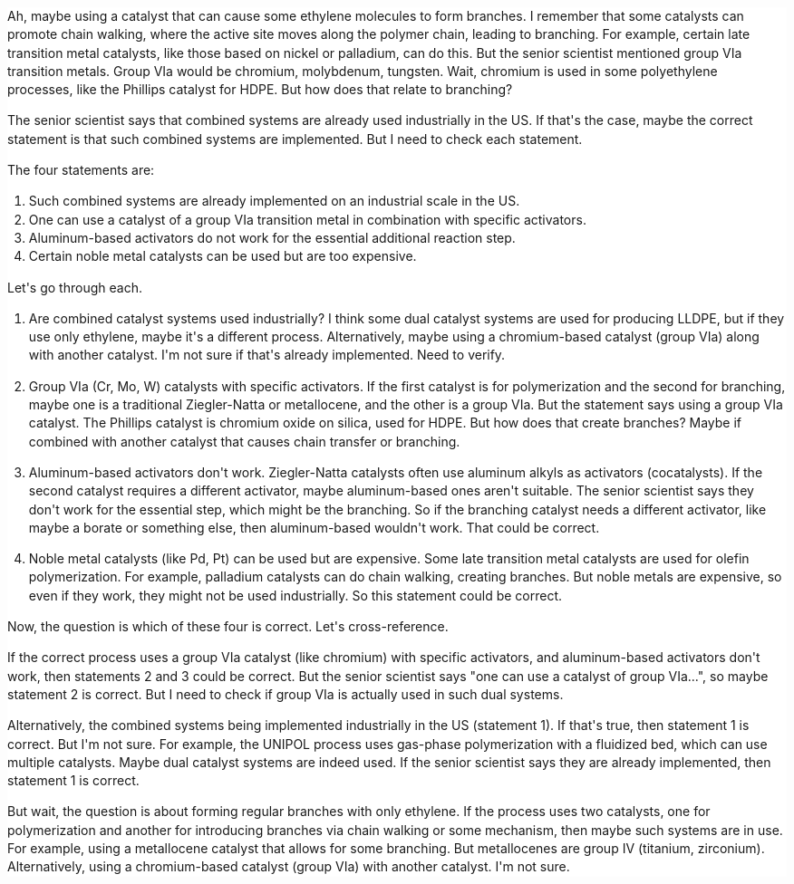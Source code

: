 Ah, maybe using a catalyst that can cause some ethylene molecules to form branches. I remember that some catalysts can promote chain walking, where the active site moves along the polymer chain, leading to branching. For example, certain late transition metal catalysts, like those based on nickel or palladium, can do this. But the senior scientist mentioned group VIa transition metals. Group VIa would be chromium, molybdenum, tungsten. Wait, chromium is used in some polyethylene processes, like the Phillips catalyst for HDPE. But how does that relate to branching?

The senior scientist says that combined systems are already used industrially in the US. If that's the case, maybe the correct statement is that such combined systems are implemented. But I need to check each statement.

The four statements are:

1. Such combined systems are already implemented on an industrial scale in the US.
2. One can use a catalyst of a group VIa transition metal in combination with specific activators.
3. Aluminum-based activators do not work for the essential additional reaction step.
4. Certain noble metal catalysts can be used but are too expensive.

Let's go through each.

1. Are combined catalyst systems used industrially? I think some dual catalyst systems are used for producing LLDPE, but if they use only ethylene, maybe it's a different process. Alternatively, maybe using a chromium-based catalyst (group VIa) along with another catalyst. I'm not sure if that's already implemented. Need to verify.

2. Group VIa (Cr, Mo, W) catalysts with specific activators. If the first catalyst is for polymerization and the second for branching, maybe one is a traditional Ziegler-Natta or metallocene, and the other is a group VIa. But the statement says using a group VIa catalyst. The Phillips catalyst is chromium oxide on silica, used for HDPE. But how does that create branches? Maybe if combined with another catalyst that causes chain transfer or branching.

3. Aluminum-based activators don't work. Ziegler-Natta catalysts often use aluminum alkyls as activators (cocatalysts). If the second catalyst requires a different activator, maybe aluminum-based ones aren't suitable. The senior scientist says they don't work for the essential step, which might be the branching. So if the branching catalyst needs a different activator, like maybe a borate or something else, then aluminum-based wouldn't work. That could be correct.

4. Noble metal catalysts (like Pd, Pt) can be used but are expensive. Some late transition metal catalysts are used for olefin polymerization. For example, palladium catalysts can do chain walking, creating branches. But noble metals are expensive, so even if they work, they might not be used industrially. So this statement could be correct.

Now, the question is which of these four is correct. Let's cross-reference.

If the correct process uses a group VIa catalyst (like chromium) with specific activators, and aluminum-based activators don't work, then statements 2 and 3 could be correct. But the senior scientist says "one can use a catalyst of group VIa...", so maybe statement 2 is correct. But I need to check if group VIa is actually used in such dual systems.

Alternatively, the combined systems being implemented industrially in the US (statement 1). If that's true, then statement 1 is correct. But I'm not sure. For example, the UNIPOL process uses gas-phase polymerization with a fluidized bed, which can use multiple catalysts. Maybe dual catalyst systems are indeed used. If the senior scientist says they are already implemented, then statement 1 is correct.

But wait, the question is about forming regular branches with only ethylene. If the process uses two catalysts, one for polymerization and another for introducing branches via chain walking or some mechanism, then maybe such systems are in use. For example, using a metallocene catalyst that allows for some branching. But metallocenes are group IV (titanium, zirconium). Alternatively, using a chromium-based catalyst (group VIa) with another catalyst. I'm not sure.
